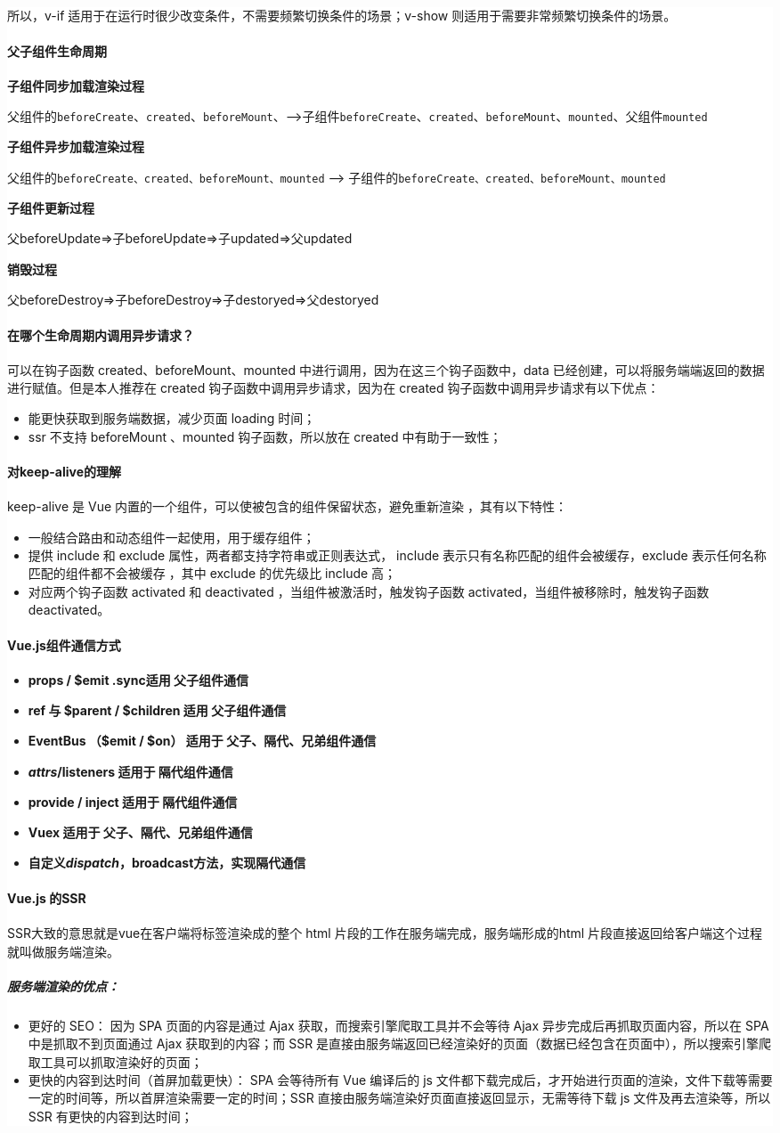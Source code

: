 所以，v-if 适用于在运行时很少改变条件，不需要频繁切换条件的场景；v-show 则适用于需要非常频繁切换条件的场景。

#### 父子组件生命周期

**子组件同步加载渲染过程**

父组件的`beforeCreate`、`created`、`beforeMount`、-->子组件`beforeCreate`、`created`、`beforeMount`、`mounted`、父组件`mounted`

**子组件异步加载渲染过程**

父组件的`beforeCreate、created、beforeMount、mounted` --> 子组件的`beforeCreate、created、beforeMount、mounted`

**子组件更新过程**

父beforeUpdate=>子beforeUpdate=>子updated=>父updated

**销毁过程**

父beforeDestroy=>子beforeDestroy=>子destoryed=>父destoryed

#### 在哪个生命周期内调用异步请求？

可以在钩子函数 created、beforeMount、mounted 中进行调用，因为在这三个钩子函数中，data 已经创建，可以将服务端端返回的数据进行赋值。但是本人推荐在 created 钩子函数中调用异步请求，因为在 created 钩子函数中调用异步请求有以下优点：

- 能更快获取到服务端数据，减少页面 loading 时间；
- ssr 不支持 beforeMount 、mounted 钩子函数，所以放在 created 中有助于一致性；

#### 对keep-alive的理解

keep-alive 是 Vue 内置的一个组件，可以使被包含的组件保留状态，避免重新渲染 ，其有以下特性：

- 一般结合路由和动态组件一起使用，用于缓存组件；
- 提供 include 和 exclude 属性，两者都支持字符串或正则表达式， include 表示只有名称匹配的组件会被缓存，exclude 表示任何名称匹配的组件都不会被缓存 ，其中 exclude 的优先级比 include 高；
- 对应两个钩子函数 activated 和 deactivated ，当组件被激活时，触发钩子函数 activated，当组件被移除时，触发钩子函数 deactivated。

#### Vue.js组件通信方式

- **props / $emit .sync适用 父子组件通信**

- **ref 与 $parent / $children 适用 父子组件通信**

- **EventBus （$emit / $on） 适用于 父子、隔代、兄弟组件通信**

- **$attrs/$listeners 适用于 隔代组件通信**

- **provide / inject 适用于 隔代组件通信**

- **Vuex 适用于 父子、隔代、兄弟组件通信**

- **自定义$dispatch，$broadcast方法，实现隔代通信**

#### Vue.js 的SSR

SSR大致的意思就是vue在客户端将标签渲染成的整个 html 片段的工作在服务端完成，服务端形成的html 片段直接返回给客户端这个过程就叫做服务端渲染。

##### **服务端渲染的优点：**

- 更好的 SEO： 因为 SPA 页面的内容是通过 Ajax 获取，而搜索引擎爬取工具并不会等待 Ajax 异步完成后再抓取页面内容，所以在 SPA 中是抓取不到页面通过 Ajax 获取到的内容；而 SSR 是直接由服务端返回已经渲染好的页面（数据已经包含在页面中），所以搜索引擎爬取工具可以抓取渲染好的页面；
- 更快的内容到达时间（首屏加载更快）： SPA 会等待所有 Vue 编译后的 js 文件都下载完成后，才开始进行页面的渲染，文件下载等需要一定的时间等，所以首屏渲染需要一定的时间；SSR 直接由服务端渲染好页面直接返回显示，无需等待下载 js 文件及再去渲染等，所以 SSR 有更快的内容到达时间；
